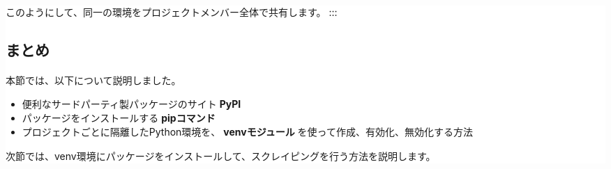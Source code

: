このようにして、同一の環境をプロジェクトメンバー全体で共有します。
:::

```{index} conda
```

## まとめ

本節では、以下について説明しました。

- 便利なサードパーティ製パッケージのサイト **PyPI**
- パッケージをインストールする **pipコマンド**
- プロジェクトごとに隔離したPython環境を、 **venvモジュール** を使って作成、有効化、無効化する方法

次節では、venv環境にパッケージをインストールして、スクレイピングを行う方法を説明します。
